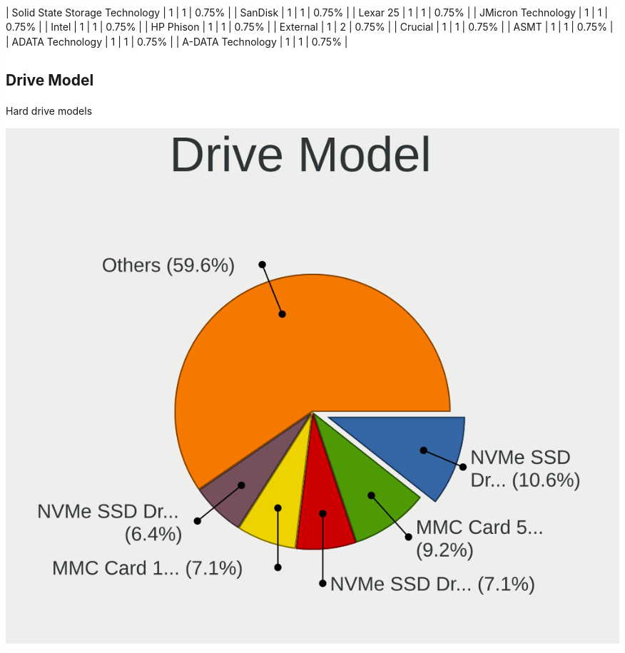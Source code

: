 | Solid State Storage Technology | 1         | 1      | 0.75%   |
| SanDisk                        | 1         | 1      | 0.75%   |
| Lexar 25                       | 1         | 1      | 0.75%   |
| JMicron Technology             | 1         | 1      | 0.75%   |
| Intel                          | 1         | 1      | 0.75%   |
| HP Phison                      | 1         | 1      | 0.75%   |
| External                       | 1         | 2      | 0.75%   |
| Crucial                        | 1         | 1      | 0.75%   |
| ASMT                           | 1         | 1      | 0.75%   |
| ADATA Technology               | 1         | 1      | 0.75%   |
| A-DATA Technology              | 1         | 1      | 0.75%   |

Drive Model
-----------

Hard drive models

![Drive Model](./All/images/pie_chart/drive_model.svg)
